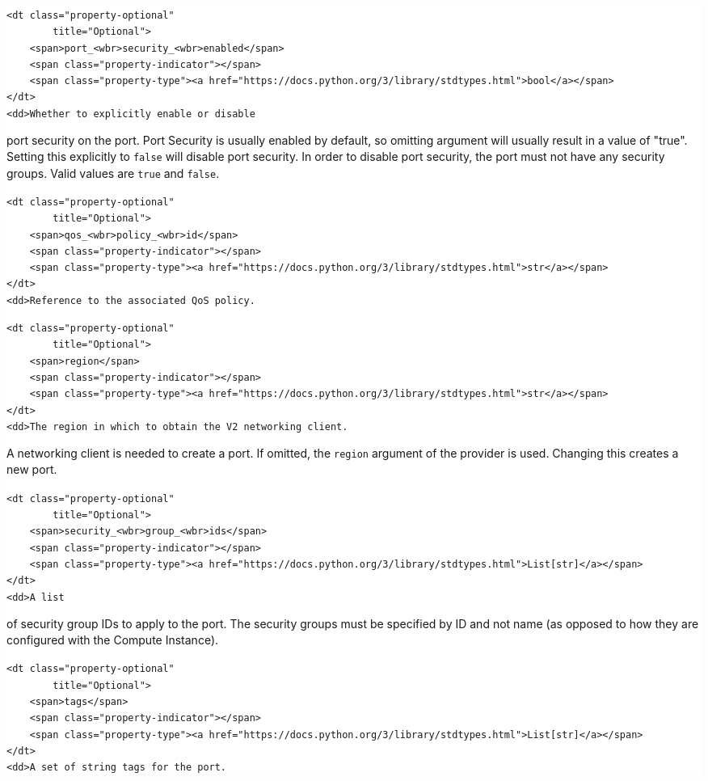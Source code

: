     <dt class="property-optional"
            title="Optional">
        <span>port_<wbr>security_<wbr>enabled</span>
        <span class="property-indicator"></span>
        <span class="property-type"><a href="https://docs.python.org/3/library/stdtypes.html">bool</a></span>
    </dt>
    <dd>Whether to explicitly enable or disable
port security on the port. Port Security is usually enabled by default, so
omitting argument will usually result in a value of "true". Setting this
explicitly to `false` will disable port security. In order to disable port
security, the port must not have any security groups. Valid values are `true`
and `false`.
</dd>

    <dt class="property-optional"
            title="Optional">
        <span>qos_<wbr>policy_<wbr>id</span>
        <span class="property-indicator"></span>
        <span class="property-type"><a href="https://docs.python.org/3/library/stdtypes.html">str</a></span>
    </dt>
    <dd>Reference to the associated QoS policy.
</dd>

    <dt class="property-optional"
            title="Optional">
        <span>region</span>
        <span class="property-indicator"></span>
        <span class="property-type"><a href="https://docs.python.org/3/library/stdtypes.html">str</a></span>
    </dt>
    <dd>The region in which to obtain the V2 networking client.
A networking client is needed to create a port. If omitted, the
`region` argument of the provider is used. Changing this creates a new
port.
</dd>

    <dt class="property-optional"
            title="Optional">
        <span>security_<wbr>group_<wbr>ids</span>
        <span class="property-indicator"></span>
        <span class="property-type"><a href="https://docs.python.org/3/library/stdtypes.html">List[str]</a></span>
    </dt>
    <dd>A list
of security group IDs to apply to the port. The security groups must be
specified by ID and not name (as opposed to how they are configured with
the Compute Instance).
</dd>

    <dt class="property-optional"
            title="Optional">
        <span>tags</span>
        <span class="property-indicator"></span>
        <span class="property-type"><a href="https://docs.python.org/3/library/stdtypes.html">List[str]</a></span>
    </dt>
    <dd>A set of string tags for the port.
</dd>

